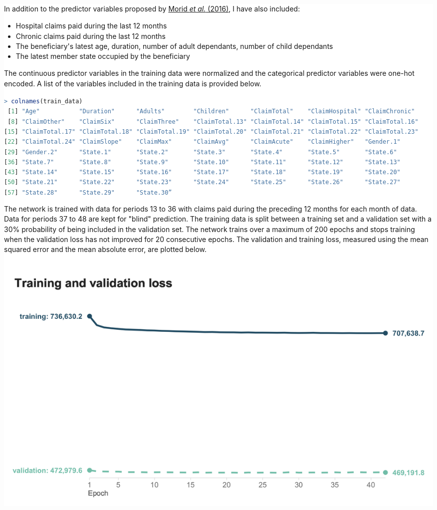 In addition to the predictor variables proposed by [Morid *et al.* (2016)](https://www.ncbi.nlm.nih.gov/pmc/articles/PMC5977561/#!po=3.12500), I have also included:

* Hospital claims paid during the last 12 months
* Chronic claims paid during the last 12 months
* The beneficiary's latest age, duration, number of adult dependants, number of child dependants
* The latest member state occupied by the beneficiary

The continuous predictor variables in the training data were normalized and the categorical predictor variables were one-hot encoded. A list of the variables included in the training data is provided below.

```r
> colnames(train_data)
 [1] "Age"           "Duration"      "Adults"        "Children"      "ClaimTotal"    "ClaimHospital" "ClaimChronic"
 [8] "ClaimOther"    "ClaimSix"      "ClaimThree"    "ClaimTotal.13" "ClaimTotal.14" "ClaimTotal.15" "ClaimTotal.16"
[15] "ClaimTotal.17" "ClaimTotal.18" "ClaimTotal.19" "ClaimTotal.20" "ClaimTotal.21" "ClaimTotal.22" "ClaimTotal.23"
[22] "ClaimTotal.24" "ClaimSlope"    "ClaimMax"      "ClaimAvg"      "ClaimAcute"    "ClaimHigher"   "Gender.1"     
[29] "Gender.2"      "State.1"       "State.2"       "State.3"       "State.4"       "State.5"       "State.6"      
[36] "State.7"       "State.8"       "State.9"       "State.10"      "State.11"      "State.12"      "State.13"     
[43] "State.14"      "State.15"      "State.16"      "State.17"      "State.18"      "State.19"      "State.20"     
[50] "State.21"      "State.22"      "State.23"      "State.24"      "State.25"      "State.26"      "State.27"     
[57] "State.28"      "State.29"      "State.30”
```

The network is trained with data for periods 13 to 36 with claims paid during the preceding 12 months for each month of data. Data for periods 37 to 48 are kept for "blind" prediction. The training data is split between a training set and a validation set with a 30% probability of being included in the validation set. The network trains over a maximum of 200 epochs and stops training when the validation loss has not improved for 20 consecutive epochs. The validation and training loss, measured using the mean squared error and the mean absolute error, are plotted below.

![Regression training mse](images/reg1.png?)